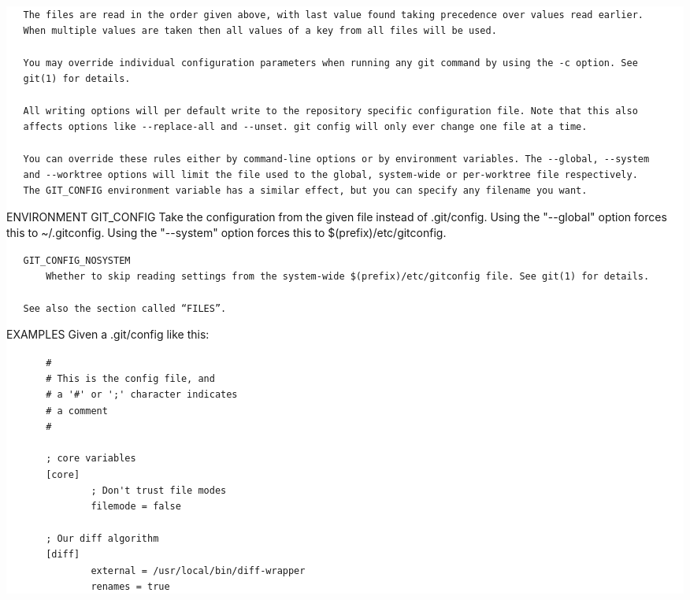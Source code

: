        The files are read in the order given above, with last value found taking precedence over values read earlier.
       When multiple values are taken then all values of a key from all files will be used.

       You may override individual configuration parameters when running any git command by using the -c option. See
       git(1) for details.

       All writing options will per default write to the repository specific configuration file. Note that this also
       affects options like --replace-all and --unset. git config will only ever change one file at a time.

       You can override these rules either by command-line options or by environment variables. The --global, --system
       and --worktree options will limit the file used to the global, system-wide or per-worktree file respectively.
       The GIT_CONFIG environment variable has a similar effect, but you can specify any filename you want.

ENVIRONMENT
       GIT_CONFIG
           Take the configuration from the given file instead of .git/config. Using the "--global" option forces this
           to ~/.gitconfig. Using the "--system" option forces this to $(prefix)/etc/gitconfig.

       GIT_CONFIG_NOSYSTEM
           Whether to skip reading settings from the system-wide $(prefix)/etc/gitconfig file. See git(1) for details.

       See also the section called “FILES”.

EXAMPLES
       Given a .git/config like this:

           #
           # This is the config file, and
           # a '#' or ';' character indicates
           # a comment
           #

           ; core variables
           [core]
                   ; Don't trust file modes
                   filemode = false

           ; Our diff algorithm
           [diff]
                   external = /usr/local/bin/diff-wrapper
                   renames = true
